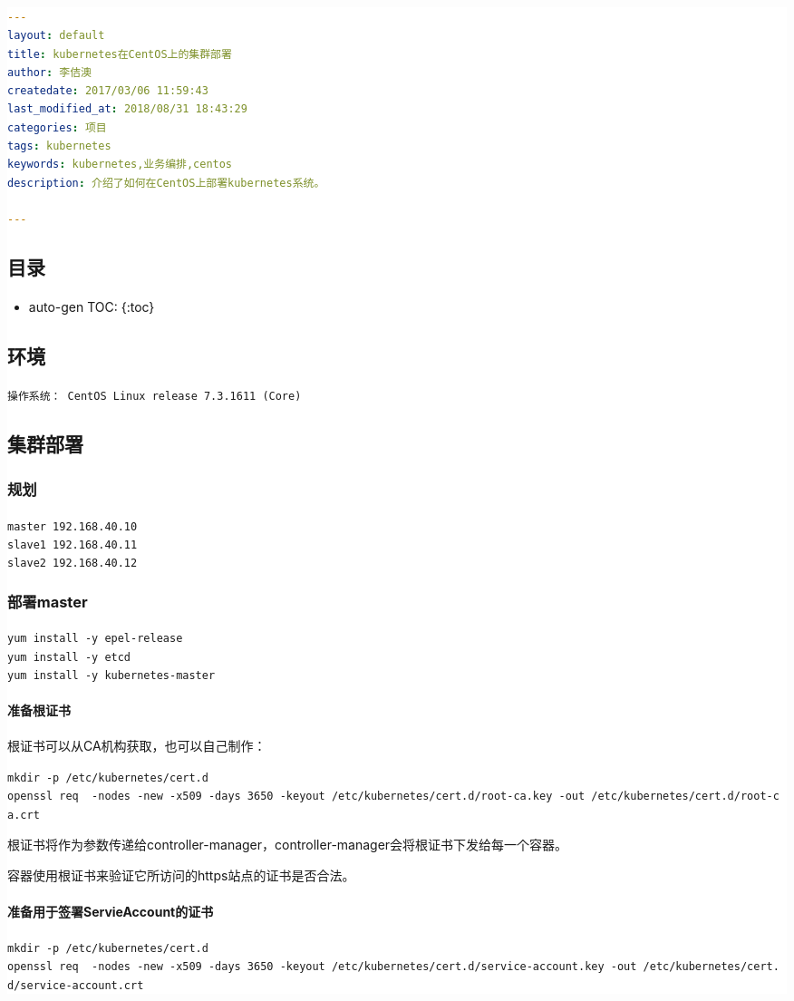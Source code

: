 ```yaml
---
layout: default
title: kubernetes在CentOS上的集群部署
author: 李佶澳
createdate: 2017/03/06 11:59:43
last_modified_at: 2018/08/31 18:43:29
categories: 项目
tags: kubernetes
keywords: kubernetes,业务编排,centos
description: 介绍了如何在CentOS上部署kubernetes系统。

---
```


## 目录
* auto-gen TOC:
{:toc}

## 环境

	操作系统： CentOS Linux release 7.3.1611 (Core) 

## 集群部署

### 规划

	master 192.168.40.10
	slave1 192.168.40.11
	slave2 192.168.40.12

### 部署master

	yum install -y epel-release
	yum install -y etcd 
	yum install -y kubernetes-master

#### 准备根证书

根证书可以从CA机构获取，也可以自己制作：

	mkdir -p /etc/kubernetes/cert.d
	openssl req  -nodes -new -x509 -days 3650 -keyout /etc/kubernetes/cert.d/root-ca.key -out /etc/kubernetes/cert.d/root-ca.crt

根证书将作为参数传递给controller-manager，controller-manager会将根证书下发给每一个容器。

容器使用根证书来验证它所访问的https站点的证书是否合法。

#### 准备用于签署ServieAccount的证书

	mkdir -p /etc/kubernetes/cert.d
	openssl req  -nodes -new -x509 -days 3650 -keyout /etc/kubernetes/cert.d/service-account.key -out /etc/kubernetes/cert.d/service-account.crt
